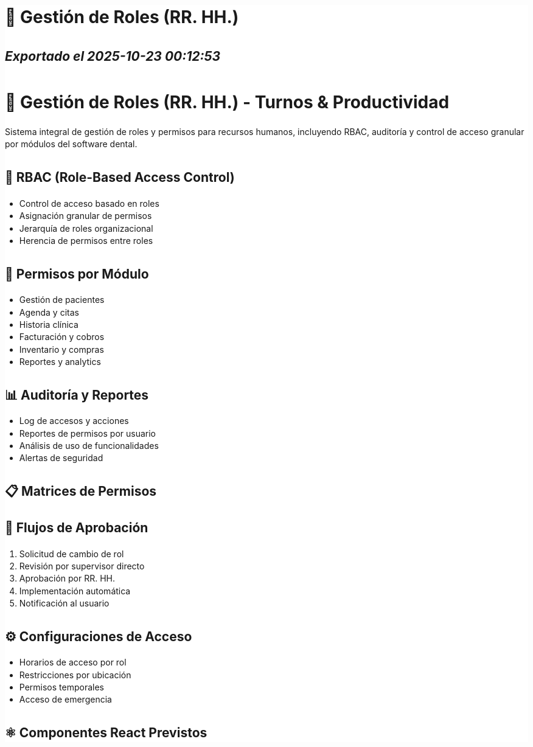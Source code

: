# 👥 Gestión de Roles (RR. HH.)
*Exportado el 2025-10-23 00:12:53*
---

# 👥 Gestión de Roles (RR. HH.) - Turnos & Productividad

Sistema integral de gestión de roles y permisos para recursos humanos, incluyendo RBAC, auditoría y control de acceso granular por módulos del software dental.

## 🔐 RBAC (Role-Based Access Control)

- Control de acceso basado en roles
- Asignación granular de permisos
- Jerarquía de roles organizacional
- Herencia de permisos entre roles
## 🔑 Permisos por Módulo

- Gestión de pacientes
- Agenda y citas
- Historia clínica
- Facturación y cobros
- Inventario y compras
- Reportes y analytics
## 📊 Auditoría y Reportes

- Log de accesos y acciones
- Reportes de permisos por usuario
- Análisis de uso de funcionalidades
- Alertas de seguridad
## 📋 Matrices de Permisos



## 🔄 Flujos de Aprobación

1. Solicitud de cambio de rol
1. Revisión por supervisor directo
1. Aprobación por RR. HH.
1. Implementación automática
1. Notificación al usuario
## ⚙️ Configuraciones de Acceso

- Horarios de acceso por rol
- Restricciones por ubicación
- Permisos temporales
- Acceso de emergencia
## ⚛️ Componentes React Previstos
